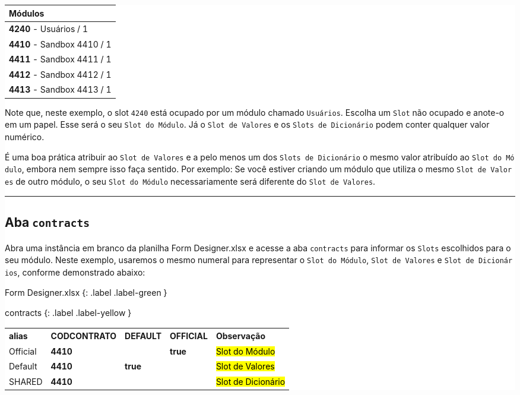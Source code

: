 | Módulos               |
|:----------------------|
| <b>4240</b> - Usuários / 1
| <b>4410</b> - Sandbox 4410 / 1
| <b>4411</b> - Sandbox 4411 / 1
| <b>4412</b> - Sandbox 4412 / 1
| <b>4413</b> - Sandbox 4413 / 1

Note que, neste exemplo, o slot `4240` está ocupado por um módulo chamado `Usuários`. Escolha um `Slot` não ocupado e anote-o em um papel. Esse será o seu `Slot do Módulo`. Já o `Slot de Valores` e os `Slots de Dicionário` podem conter qualquer valor numérico.

É uma boa prática atribuir ao `Slot de Valores` e a pelo menos um dos `Slots de Dicionário` o mesmo valor atribuído ao `Slot do Módulo`, embora nem sempre isso faça sentido. Por exemplo: Se você estiver criando um módulo que utiliza o mesmo `Slot de Valores` de outro módulo, o seu `Slot do Módulo` necessariamente será diferente do `Slot de Valores`.

---

## Aba `contracts`

Abra uma instância em branco da planilha Form Designer.xlsx e acesse a aba `contracts` para informar os `Slots` escolhidos para o seu módulo. Neste exemplo, usaremos o mesmo numeral para representar o `Slot do Módulo`, `Slot de Valores` e `Slot de Dicionários`, conforme demonstrado abaixo:

Form Designer.xlsx
{: .label .label-green }

contracts
{: .label .label-yellow }

<table>
  <tr>
    <th style="text-align:left">alias</th>
    <th style="text-align:left">CODCONTRATO</th>
    <th style="text-align:left">DEFAULT</th>
    <th style="text-align:left">OFFICIAL</th>
    <th style="text-align:left">Observação</th>
  </tr>
  <tr>
    <td>Official</td>
    <td><b>4410</b></td>
    <td></td>
    <td><b>true</b></td>
    <td><mark>Slot do Módulo</mark></td>
  </tr>
  <tr>
    <td>Default</td>
    <td><b>4410</b></td>
    <td><b>true</b></td>
    <td></td>
    <td><mark>Slot de Valores</mark></td>
  </tr>
  <tr>
    <td>SHARED</td>
    <td><b>4410</b></td>
    <td></td>
    <td></td>
    <td><mark>Slot de Dicionário</mark></td>
  </tr>
</table>
